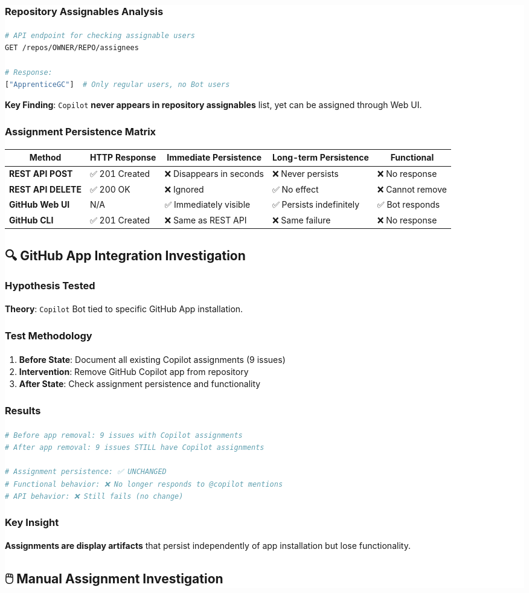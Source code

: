 ### **Repository Assignables Analysis**
```bash
# API endpoint for checking assignable users
GET /repos/OWNER/REPO/assignees

# Response:
["ApprenticeGC"]  # Only regular users, no Bot users
```

**Key Finding**: `Copilot` **never appears in repository assignables** list, yet can be assigned through Web UI.

### **Assignment Persistence Matrix**

| Method | HTTP Response | Immediate Persistence | Long-term Persistence | Functional |
|--------|---------------|----------------------|----------------------|------------|
| **REST API POST** | ✅ 201 Created | ❌ Disappears in seconds | ❌ Never persists | ❌ No response |
| **REST API DELETE** | ✅ 200 OK | ❌ Ignored | ✅ No effect | ❌ Cannot remove |
| **GitHub Web UI** | N/A | ✅ Immediately visible | ✅ Persists indefinitely | ✅ Bot responds |
| **GitHub CLI** | ✅ 201 Created | ❌ Same as REST API | ❌ Same failure | ❌ No response |

## 🔍 **GitHub App Integration Investigation**

### **Hypothesis Tested**
**Theory**: `Copilot` Bot tied to specific GitHub App installation.

### **Test Methodology**
1. **Before State**: Document all existing Copilot assignments (9 issues)
2. **Intervention**: Remove GitHub Copilot app from repository
3. **After State**: Check assignment persistence and functionality

### **Results**
```bash
# Before app removal: 9 issues with Copilot assignments
# After app removal: 9 issues STILL have Copilot assignments

# Assignment persistence: ✅ UNCHANGED
# Functional behavior: ❌ No longer responds to @copilot mentions
# API behavior: ❌ Still fails (no change)
```

### **Key Insight**
**Assignments are display artifacts** that persist independently of app installation but lose functionality.

## 🖱️ **Manual Assignment Investigation**
